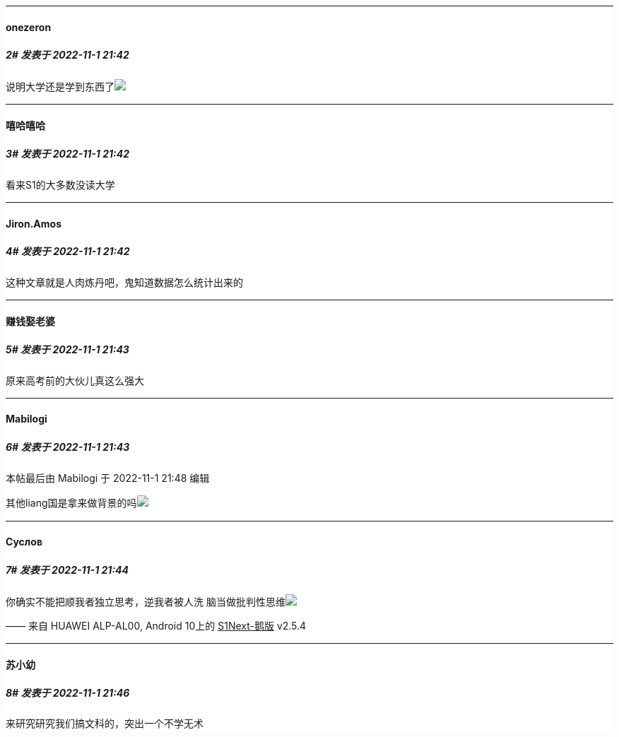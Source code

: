 *****

####  onezeron  
##### 2#       发表于 2022-11-1 21:42

说明大学还是学到东西了<img src="https://static.saraba1st.com/image/smiley/face2017/067.png" referrerpolicy="no-referrer">

*****

####  嘻哈嘻哈  
##### 3#       发表于 2022-11-1 21:42

看来S1的大多数没读大学

*****

####  Jiron.Amos  
##### 4#       发表于 2022-11-1 21:42

这种文章就是人肉炼丹吧，鬼知道数据怎么统计出来的

*****

####  赚钱娶老婆  
##### 5#       发表于 2022-11-1 21:43

原来高考前的大伙儿真这么强大

*****

####  Mabilogi  
##### 6#       发表于 2022-11-1 21:43

 本帖最后由 Mabilogi 于 2022-11-1 21:48 编辑 

其他liang国是拿来做背景的吗<img src="https://static.saraba1st.com/image/smiley/face2017/037.png" referrerpolicy="no-referrer">

*****

####  Суслов  
##### 7#       发表于 2022-11-1 21:44

你确实不能把顺我者独立思考，逆我者被人洗 脑当做批判性思维<img src="https://static.saraba1st.com/image/smiley/face2017/037.png" referrerpolicy="no-referrer">

—— 来自 HUAWEI ALP-AL00, Android 10上的 [S1Next-鹅版](https://github.com/ykrank/S1-Next/releases) v2.5.4

*****

####  苏小幼  
##### 8#       发表于 2022-11-1 21:46

来研究研究我们搞文科的，突出一个不学无术
